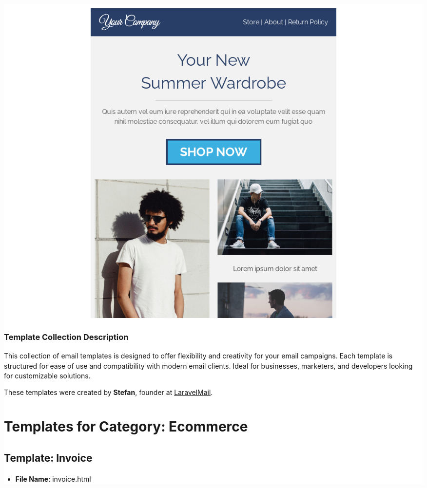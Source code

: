 ![Thumbnail for Summer Wardrobe](./summer-wardrobe.png)

### Template Collection Description
This collection of email templates is designed to offer flexibility and creativity for your email campaigns. Each template is structured for ease of use and compatibility with modern email clients. Ideal for businesses, marketers, and developers looking for customizable solutions.

These templates were created by **Stefan**, founder at [LaravelMail](https://laravelmail.com).

# Templates for Category: Ecommerce

## Template: Invoice
- **File Name**: invoice.html